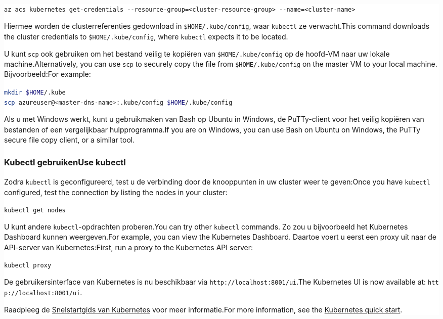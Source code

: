 ```azurecli
az acs kubernetes get-credentials --resource-group=<cluster-resource-group> --name=<cluster-name>
```

<span data-ttu-id="fcfc7-126">Hiermee worden de clusterreferenties gedownload in `$HOME/.kube/config`, waar `kubectl` ze verwacht.</span><span class="sxs-lookup"><span data-stu-id="fcfc7-126">This command downloads the cluster credentials to `$HOME/.kube/config`, where `kubectl` expects it to be located.</span></span>

<span data-ttu-id="fcfc7-127">U kunt `scp` ook gebruiken om het bestand veilig te kopiëren van `$HOME/.kube/config` op de hoofd-VM naar uw lokale machine.</span><span class="sxs-lookup"><span data-stu-id="fcfc7-127">Alternatively, you can use `scp` to securely copy the file from `$HOME/.kube/config` on the master VM to your local machine.</span></span> <span data-ttu-id="fcfc7-128">Bijvoorbeeld:</span><span class="sxs-lookup"><span data-stu-id="fcfc7-128">For example:</span></span>

```bash
mkdir $HOME/.kube
scp azureuser@<master-dns-name>:.kube/config $HOME/.kube/config
```

<span data-ttu-id="fcfc7-129">Als u met Windows werkt, kunt u gebruikmaken van Bash op Ubuntu in Windows, de PuTTy-client voor het veilig kopiëren van bestanden of een vergelijkbaar hulpprogramma.</span><span class="sxs-lookup"><span data-stu-id="fcfc7-129">If you are on Windows, you can use Bash on Ubuntu on Windows, the PuTTy secure file copy client, or a similar tool.</span></span>

### <a name="use-kubectl"></a><span data-ttu-id="fcfc7-130">Kubectl gebruiken</span><span class="sxs-lookup"><span data-stu-id="fcfc7-130">Use kubectl</span></span>

<span data-ttu-id="fcfc7-131">Zodra `kubectl` is geconfigureerd, test u de verbinding door de knooppunten in uw cluster weer te geven:</span><span class="sxs-lookup"><span data-stu-id="fcfc7-131">Once you have `kubectl` configured, test the connection by listing the nodes in your cluster:</span></span>

```bash
kubectl get nodes
```

<span data-ttu-id="fcfc7-132">U kunt andere `kubectl`-opdrachten proberen.</span><span class="sxs-lookup"><span data-stu-id="fcfc7-132">You can try other `kubectl` commands.</span></span> <span data-ttu-id="fcfc7-133">Zo zou u bijvoorbeeld het Kubernetes Dashboard kunnen weergeven.</span><span class="sxs-lookup"><span data-stu-id="fcfc7-133">For example, you can view the Kubernetes Dashboard.</span></span> <span data-ttu-id="fcfc7-134">Daartoe voert u eerst een proxy uit naar de API-server van Kubernetes:</span><span class="sxs-lookup"><span data-stu-id="fcfc7-134">First, run a proxy to the Kubernetes API server:</span></span>

```bash
kubectl proxy
```

<span data-ttu-id="fcfc7-135">De gebruikersinterface van Kubernetes is nu beschikbaar via `http://localhost:8001/ui`.</span><span class="sxs-lookup"><span data-stu-id="fcfc7-135">The Kubernetes UI is now available at: `http://localhost:8001/ui`.</span></span>

<span data-ttu-id="fcfc7-136">Raadpleeg de [Snelstartgids van Kubernetes](http://kubernetes.io/docs/user-guide/quick-start/) voor meer informatie.</span><span class="sxs-lookup"><span data-stu-id="fcfc7-136">For more information, see the [Kubernetes quick start](http://kubernetes.io/docs/user-guide/quick-start/).</span></span>
